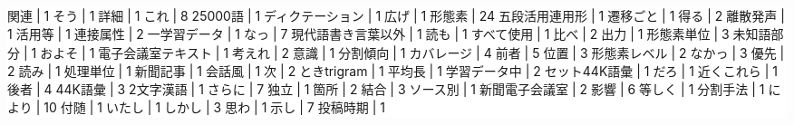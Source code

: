 関連 | 1
そう | 1
詳細 | 1
これ | 8
25000語 | 1
ディクテーション | 1
広げ | 1
形態素 | 24
五段活用連用形 | 1
遷移ごと | 1
得る | 2
離散発声 | 1
活用等 | 1
連接属性 | 2
一学習データ | 1
なっ | 7
現代語書き言葉以外 | 1
読も | 1
すべて使用 | 1
比べ | 2
出力 | 1
形態素単位 | 3
未知語部分 | 1
およそ | 1
電子会議室テキスト | 1
考えれ | 2
意識 | 1
分割傾向 | 1
カバレージ | 4
前者 | 5
位置 | 3
形態素レベル | 2
なかっ | 3
優先 | 2
読み | 1
処理単位 | 1
新聞記事 | 1
会話風 | 1
次 | 2
ときtrigram | 1
平均長 | 1
学習データ中 | 2
セット44K語彙 | 1
だろ | 1
近くこれら | 1
後者 | 4
44K語彙 | 3
2文字漢語 | 1
さらに | 7
独立 | 1
箇所 | 2
結合 | 3
ソース別 | 1
新聞電子会議室 | 2
影響 | 6
等しく | 1
分割手法 | 1
により | 10
付随 | 1
いたし | 1
しかし | 3
思わ | 1
示し | 7
投稿時期 | 1
